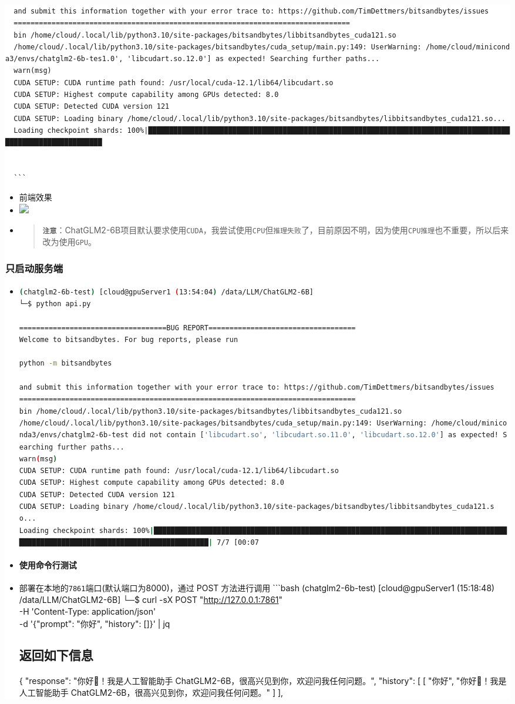       and submit this information together with your error trace to: https://github.com/TimDettmers/bitsandbytes/issues
      ================================================================================
      bin /home/cloud/.local/lib/python3.10/site-packages/bitsandbytes/libbitsandbytes_cuda121.so
      /home/cloud/.local/lib/python3.10/site-packages/bitsandbytes/cuda_setup/main.py:149: UserWarning: /home/cloud/miniconda3/envs/chatglm2-6b-tes1.0', 'libcudart.so.12.0'] as expected! Searching further paths...
      warn(msg)
      CUDA SETUP: CUDA runtime path found: /usr/local/cuda-12.1/lib64/libcudart.so
      CUDA SETUP: Highest compute capability among GPUs detected: 8.0
      CUDA SETUP: Detected CUDA version 121
      CUDA SETUP: Loading binary /home/cloud/.local/lib/python3.10/site-packages/bitsandbytes/libbitsandbytes_cuda121.so...
      Loading checkpoint shards: 100%|█████████████████████████████████████████████████████████████████████████████████████████████████████████████
      
      
      ```
  - 前端效果
  - ![](http://qiniu.dev-share.top/image/LLM/LangChain04.png)
- > **`注意`**：ChatGLM2-6B项目默认要求使用`CUDA`，我尝试使用`CPU`但`推理失败`了，目前原因不明，因为使用`CPU推理`也不重要，所以后来改为使用`GPU`。

### 只启动服务端

- ```bash
  (chatglm2-6b-test) [cloud@gpuServer1 (13:54:04) /data/LLM/ChatGLM2-6B]
  └─$ python api.py
  
  ===================================BUG REPORT===================================
  Welcome to bitsandbytes. For bug reports, please run
  
  python -m bitsandbytes
  
  and submit this information together with your error trace to: https://github.com/TimDettmers/bitsandbytes/issues
  ================================================================================
  bin /home/cloud/.local/lib/python3.10/site-packages/bitsandbytes/libbitsandbytes_cuda121.so
  /home/cloud/.local/lib/python3.10/site-packages/bitsandbytes/cuda_setup/main.py:149: UserWarning: /home/cloud/miniconda3/envs/chatglm2-6b-test did not contain ['libcudart.so', 'libcudart.so.11.0', 'libcudart.so.12.0'] as expected! Searching further paths...
  warn(msg)
  CUDA SETUP: CUDA runtime path found: /usr/local/cuda-12.1/lib64/libcudart.so
  CUDA SETUP: Highest compute capability among GPUs detected: 8.0
  CUDA SETUP: Detected CUDA version 121
  CUDA SETUP: Loading binary /home/cloud/.local/lib/python3.10/site-packages/bitsandbytes/libbitsandbytes_cuda121.so...
  Loading checkpoint shards: 100%|█████████████████████████████████████████████████████████████████████████████████████████████████████████████████████████████████| 7/7 [00:07
  ```
- #### 使用命令行测试
- 部署在本地的`7861`端口(默认端口为8000)，通过 POST 方法进行调用 ```bash
  (chatglm2-6b-test) [cloud@gpuServer1 (15:18:48) /data/LLM/ChatGLM2-6B]
  └─$ curl -sX POST "http://127.0.0.1:7861" \
     -H 'Content-Type: application/json' \
     -d '{"prompt": "你好", "history": []}' | jq
  
  
  ## 返回如下信息
  {
  "response": "你好👋！我是人工智能助手 ChatGLM2-6B，很高兴见到你，欢迎问我任何问题。",
  "history": [
    [
      "你好",
      "你好👋！我是人工智能助手 ChatGLM2-6B，很高兴见到你，欢迎问我任何问题。"
    ]
  ],
  ```